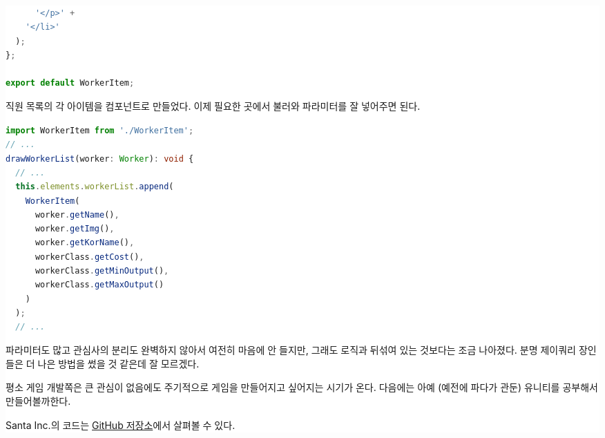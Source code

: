 ```ts
      '</p>' +
    '</li>'
  );
};

export default WorkerItem;
```

직원 목록의 각 아이템을 컴포넌트로 만들었다. 이제 필요한 곳에서 불러와 파라미터를 잘 넣어주면 된다.

```ts
import WorkerItem from './WorkerItem';
// ...
drawWorkerList(worker: Worker): void {
  // ...
  this.elements.workerList.append(
    WorkerItem(
      worker.getName(),
      worker.getImg(),
      worker.getKorName(),
      workerClass.getCost(),
      workerClass.getMinOutput(),
      workerClass.getMaxOutput()
    )
  );
  // ...
```

파라미터도 많고 관심사의 분리도 완벽하지 않아서 여전히 마음에 안 들지만, 그래도 로직과 뒤섞여 있는 것보다는 조금 나아졌다. 분명 제이쿼리 장인들은 더 나은 방법을 썼을 것 같은데 잘 모르겠다.

평소 게임 개발쪽은 큰 관심이 없음에도 주기적으로 게임을 만들어지고 싶어지는 시기가 온다. 다음에는 아예 (예전에 파다가 관둔) 유니티를 공부해서 만들어볼까한다.

Santa Inc.의 코드는 [GitHub 저장소](https://github.com/ParkSB/santa-inc)에서 살펴볼 수 있다.